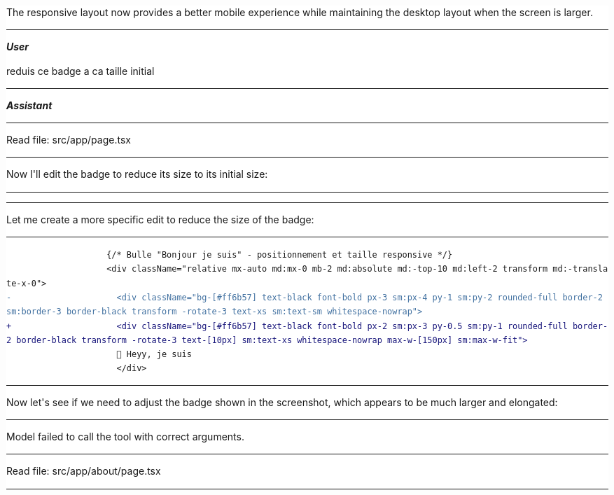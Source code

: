 The responsive layout now provides a better mobile experience while maintaining the desktop layout when the screen is larger.

---

_**User**_

reduis ce badge a ca taille initial

---

_**Assistant**_



---

Read file: src/app/page.tsx

---

Now I'll edit the badge to reduce its size to its initial size:

---



---

Let me create a more specific edit to reduce the size of the badge:

---

```diff
                    {/* Bulle "Bonjour je suis" - positionnement et taille responsive */}
                    <div className="relative mx-auto md:mx-0 mb-2 md:absolute md:-top-10 md:left-2 transform md:-translate-x-0">
-                     <div className="bg-[#ff6b57] text-black font-bold px-3 sm:px-4 py-1 sm:py-2 rounded-full border-2 sm:border-3 border-black transform -rotate-3 text-xs sm:text-sm whitespace-nowrap">
+                     <div className="bg-[#ff6b57] text-black font-bold px-2 sm:px-3 py-0.5 sm:py-1 rounded-full border-2 border-black transform -rotate-3 text-[10px] sm:text-xs whitespace-nowrap max-w-[150px] sm:max-w-fit">
                      👋 Heyy, je suis
                      </div>
```

---

Now let's see if we need to adjust the badge shown in the screenshot, which appears to be much larger and elongated:

---

Model failed to call the tool with correct arguments.

---

Read file: src/app/about/page.tsx

---
